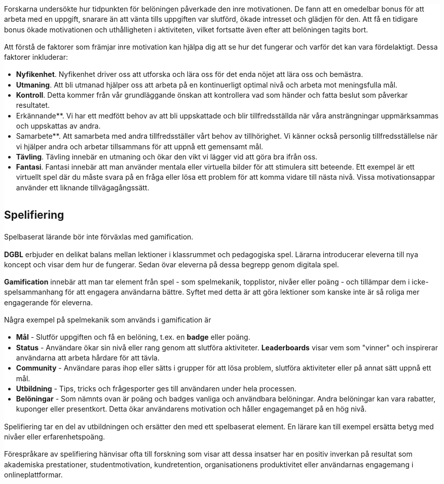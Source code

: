 Forskarna undersökte hur tidpunkten för belöningen påverkade den inre motivationen. De fann att en omedelbar bonus för att arbeta med en uppgift, snarare än att vänta tills uppgiften var slutförd, ökade intresset och glädjen för den. Att få en tidigare bonus ökade motivationen och uthålligheten i aktiviteten, vilket fortsatte även efter att belöningen tagits bort.

Att förstå de faktorer som främjar inre motivation kan hjälpa dig att se hur det fungerar och varför det kan vara fördelaktigt. Dessa faktorer inkluderar:

- **Nyfikenhet**. Nyfikenhet driver oss att utforska och lära oss för det enda nöjet att lära oss och bemästra.
- **Utmaning**. Att bli utmanad hjälper oss att arbeta på en kontinuerligt optimal nivå och arbeta mot meningsfulla mål.
- **Kontroll**. Detta kommer från vår grundläggande önskan att kontrollera vad som händer och fatta beslut som påverkar resultatet.
- Erkännande**. Vi har ett medfött behov av att bli uppskattade och blir tillfredsställda när våra ansträngningar uppmärksammas och uppskattas av andra.
- Samarbete**. Att samarbeta med andra tillfredsställer vårt behov av tillhörighet. Vi känner också personlig tillfredsställelse när vi hjälper andra och arbetar tillsammans för att uppnå ett gemensamt mål.
- **Tävling**. Tävling innebär en utmaning och ökar den vikt vi lägger vid att göra bra ifrån oss.
- **Fantasi**. Fantasi innebär att man använder mentala eller virtuella bilder för att stimulera sitt beteende. Ett exempel är ett virtuellt spel där du måste svara på en fråga eller lösa ett problem för att komma vidare till nästa nivå. Vissa motivationsappar använder ett liknande tillvägagångssätt.

## Spelifiering

Spelbaserat lärande bör inte förväxlas med gamification.

**DGBL** erbjuder en delikat balans mellan lektioner i klassrummet och pedagogiska spel. Lärarna introducerar eleverna till nya koncept och visar dem hur de fungerar. Sedan övar eleverna på dessa begrepp genom digitala spel.

**Gamification** innebär att man tar element från spel - som spelmekanik, topplistor, nivåer eller poäng - och tillämpar dem i icke-spelsammanhang för att engagera användarna bättre. Syftet med detta är att göra lektioner som kanske inte är så roliga mer engagerande för eleverna.

Några exempel på spelmekanik som används i gamification är  

- **Mål** - Slutför uppgiften och få en belöning, t.ex. en **badge** eller poäng.
- **Status** - Användare ökar sin nivå eller rang genom att slutföra aktiviteter. **Leaderboards** visar vem som "vinner" och inspirerar användarna att arbeta hårdare för att tävla.
- **Community** - Användare paras ihop eller sätts i grupper för att lösa problem, slutföra aktiviteter eller på annat sätt uppnå ett mål.
- **Utbildning** - Tips, tricks och frågesporter ges till användaren under hela processen.
- **Belöningar** - Som nämnts ovan är poäng och badges vanliga och användbara belöningar. Andra belöningar kan vara rabatter, kuponger eller presentkort. Detta ökar användarens motivation och håller engagemanget på en hög nivå.

Spelifiering tar en del av utbildningen och ersätter den med ett spelbaserat element. En lärare kan till exempel ersätta betyg med nivåer eller erfarenhetspoäng.

Förespråkare av spelifiering hänvisar ofta till forskning som visar att dessa insatser har en positiv inverkan på resultat som akademiska prestationer, studentmotivation, kundretention, organisationens produktivitet eller användarnas engagemang i onlineplattformar. 
